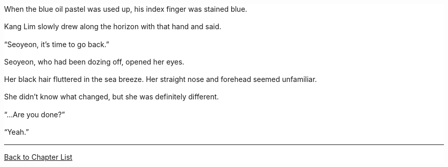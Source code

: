 When the blue oil pastel was used up, his index finger was stained blue.

Kang Lim slowly drew along the horizon with that hand and said.

“Seoyeon, it’s time to go back.”

Seoyeon, who had been dozing off, opened her eyes.

Her black hair fluttered in the sea breeze. Her straight nose and forehead seemed unfamiliar.

She didn’t know what changed, but she was definitely different.

“...Are you done?”

“Yeah.”


----

[Back to Chapter List](/taghe/)
